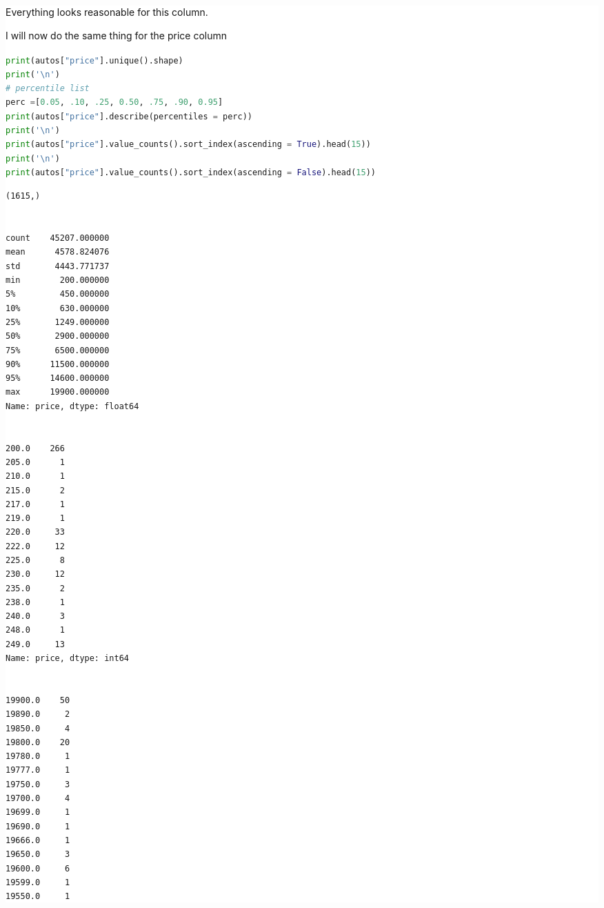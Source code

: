 
Everything looks reasonable for this column. 

I will now do the same thing for the price column


```python
print(autos["price"].unique().shape)
print('\n')
# percentile list 
perc =[0.05, .10, .25, 0.50, .75, .90, 0.95]
print(autos["price"].describe(percentiles = perc))
print('\n')
print(autos["price"].value_counts().sort_index(ascending = True).head(15))
print('\n')
print(autos["price"].value_counts().sort_index(ascending = False).head(15))
```

    (1615,)
    
    
    count    45207.000000
    mean      4578.824076
    std       4443.771737
    min        200.000000
    5%         450.000000
    10%        630.000000
    25%       1249.000000
    50%       2900.000000
    75%       6500.000000
    90%      11500.000000
    95%      14600.000000
    max      19900.000000
    Name: price, dtype: float64
    
    
    200.0    266
    205.0      1
    210.0      1
    215.0      2
    217.0      1
    219.0      1
    220.0     33
    222.0     12
    225.0      8
    230.0     12
    235.0      2
    238.0      1
    240.0      3
    248.0      1
    249.0     13
    Name: price, dtype: int64
    
    
    19900.0    50
    19890.0     2
    19850.0     4
    19800.0    20
    19780.0     1
    19777.0     1
    19750.0     3
    19700.0     4
    19699.0     1
    19690.0     1
    19666.0     1
    19650.0     3
    19600.0     6
    19599.0     1
    19550.0     1